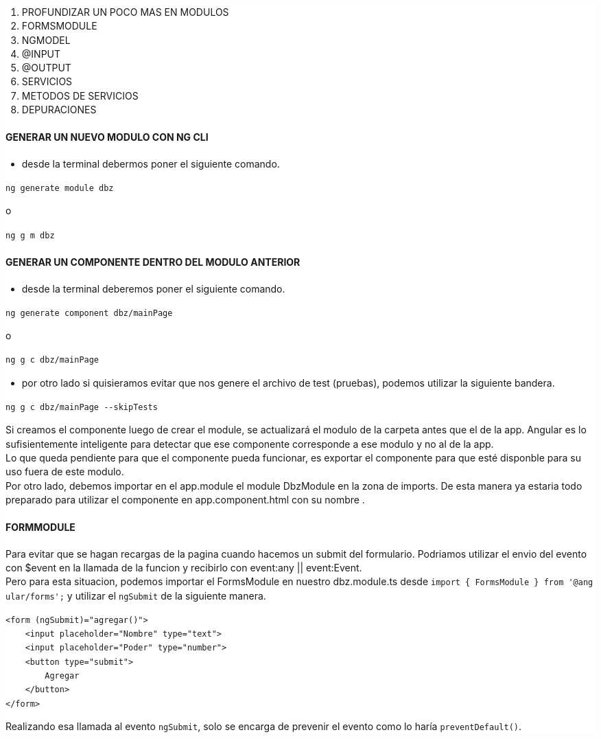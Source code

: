 1. PROFUNDIZAR UN POCO MAS EN MODULOS
2. FORMSMODULE
3. NGMODEL
4. @INPUT
5. @OUTPUT
6. SERVICIOS
7. METODOS DE SERVICIOS
8. DEPURACIONES

#### GENERAR UN NUEVO MODULO CON NG CLI
+ desde la terminal debermos poner el siguiente comando.
```
ng generate module dbz
```
o
```
ng g m dbz
```

#### GENERAR UN COMPONENTE DENTRO DEL MODULO ANTERIOR
+ desde la terminal deberemos poner el siguiente comando.

```
ng generate component dbz/mainPage
```
o
```
ng g c dbz/mainPage
```

+ por otro lado si quisieramos evitar que nos genere el archivo de test (pruebas), podemos utilizar la siguiente bandera.
```
ng g c dbz/mainPage --skipTests
```

Si creamos el componente luego de crear el module, se actualizará el modulo de la carpeta antes que el de la app.
Angular es lo sufisientemente inteligente para detectar que ese componente corresponde a ese modulo y no al de la app.  
Lo que queda pendiente para que el componente pueda funcionar, es exportar el componente para que esté disponble para su uso fuera de este modulo.  
Por otro lado, debemos importar en el app.module el module DbzModule en la zona de imports. De esta manera ya estaria todo preparado para utilizar el componente en app.component.html con su nombre <app-main-page>.

#### FORMMODULE
Para evitar que se hagan recargas de la pagina cuando hacemos un submit del formulario. Podriamos utilizar el envio del evento con $event en la llamada de la funcion y recibirlo con event:any || event:Event.  
Pero para esta situacion, podemos importar el FormsModule en nuestro dbz.module.ts desde `import { FormsModule } from '@angular/forms';` y utilizar el `ngSubmit` de la siguiente manera.
```
<form (ngSubmit)="agregar()">
    <input placeholder="Nombre" type="text">
    <input placeholder="Poder" type="number">
    <button type="submit">
        Agregar
    </button>
</form>
```
Realizando esa llamada al evento `ngSubmit`, solo se encarga de prevenir el evento como lo haría `preventDefault()`.

